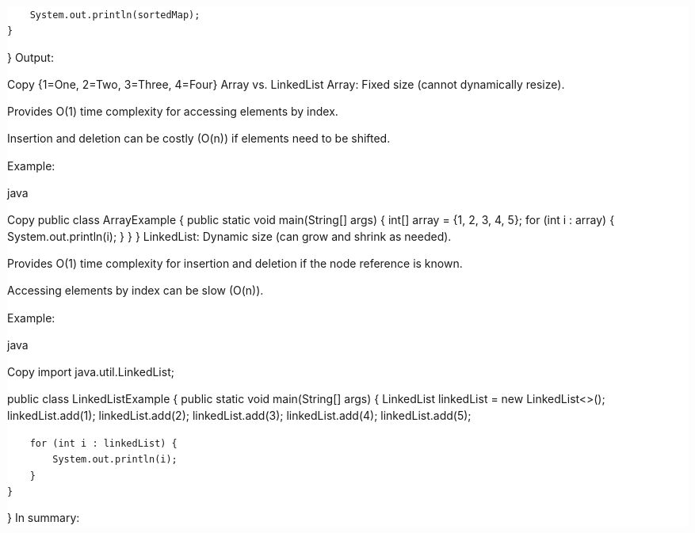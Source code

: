         System.out.println(sortedMap);
    }
}
Output:


Copy
{1=One, 2=Two, 3=Three, 4=Four}
Array vs. LinkedList
Array:
Fixed size (cannot dynamically resize).

Provides O(1) time complexity for accessing elements by index.

Insertion and deletion can be costly (O(n)) if elements need to be shifted.

Example:

java

Copy
public class ArrayExample {
    public static void main(String[] args) {
        int[] array = {1, 2, 3, 4, 5};
        for (int i : array) {
            System.out.println(i);
        }
    }
}
LinkedList:
Dynamic size (can grow and shrink as needed).

Provides O(1) time complexity for insertion and deletion if the node reference is known.

Accessing elements by index can be slow (O(n)).

Example:

java

Copy
import java.util.LinkedList;

public class LinkedListExample {
    public static void main(String[] args) {
        LinkedList<Integer> linkedList = new LinkedList<>();
        linkedList.add(1);
        linkedList.add(2);
        linkedList.add(3);
        linkedList.add(4);
        linkedList.add(5);

        for (int i : linkedList) {
            System.out.println(i);
        }
    }
}
In summary:

